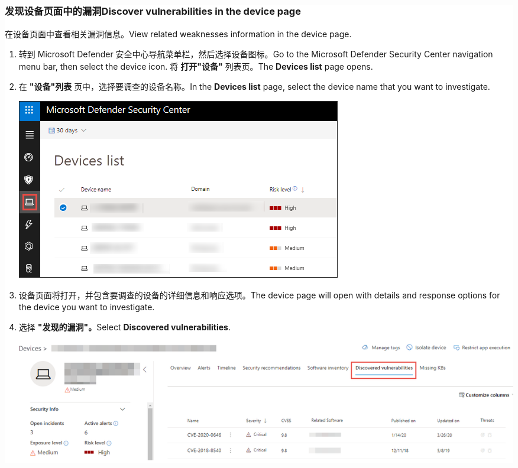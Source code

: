 ### <a name="discover-vulnerabilities-in-the-device-page"></a><span data-ttu-id="0b87d-167">发现设备页面中的漏洞</span><span class="sxs-lookup"><span data-stu-id="0b87d-167">Discover vulnerabilities in the device page</span></span>

<span data-ttu-id="0b87d-168">在设备页面中查看相关漏洞信息。</span><span class="sxs-lookup"><span data-stu-id="0b87d-168">View related weaknesses information in the device page.</span></span>

1. <span data-ttu-id="0b87d-169">转到 Microsoft Defender 安全中心导航菜单栏，然后选择设备图标。</span><span class="sxs-lookup"><span data-stu-id="0b87d-169">Go to the Microsoft Defender Security Center navigation menu bar, then select the device icon.</span></span> <span data-ttu-id="0b87d-170">将 **打开"设备"** 列表页。</span><span class="sxs-lookup"><span data-stu-id="0b87d-170">The **Devices list** page opens.</span></span>
2. <span data-ttu-id="0b87d-171">在 **"设备"列表** 页中，选择要调查的设备名称。</span><span class="sxs-lookup"><span data-stu-id="0b87d-171">In the **Devices list** page, select the device name that you want to investigate.</span></span>

    ![包含要调查的选定设备的设备列表。](images/tvm_machinetoinvestigate.png)

3. <span data-ttu-id="0b87d-173">设备页面将打开，并包含要调查的设备的详细信息和响应选项。</span><span class="sxs-lookup"><span data-stu-id="0b87d-173">The device page will open with details and response options for the device you want to investigate.</span></span>
4. <span data-ttu-id="0b87d-174">选择 **"发现的漏洞"。**</span><span class="sxs-lookup"><span data-stu-id="0b87d-174">Select **Discovered vulnerabilities**.</span></span>

    ![包含详细信息和响应选项的设备页面。](images/tvm-discovered-vulnerabilities.png)
